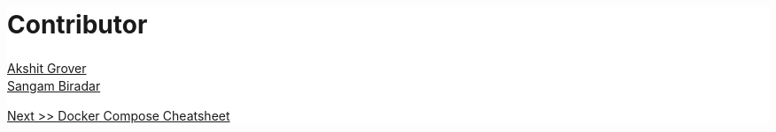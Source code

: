 # Contributor

[Akshit Grover]() <br>
[Sangam Biradar]()

[Next >> Docker Compose Cheatsheet ](https://github.com/collabnix/dockerlabs/blob/master/intermediate/docker-compose/compose-cheatsheet.md)
